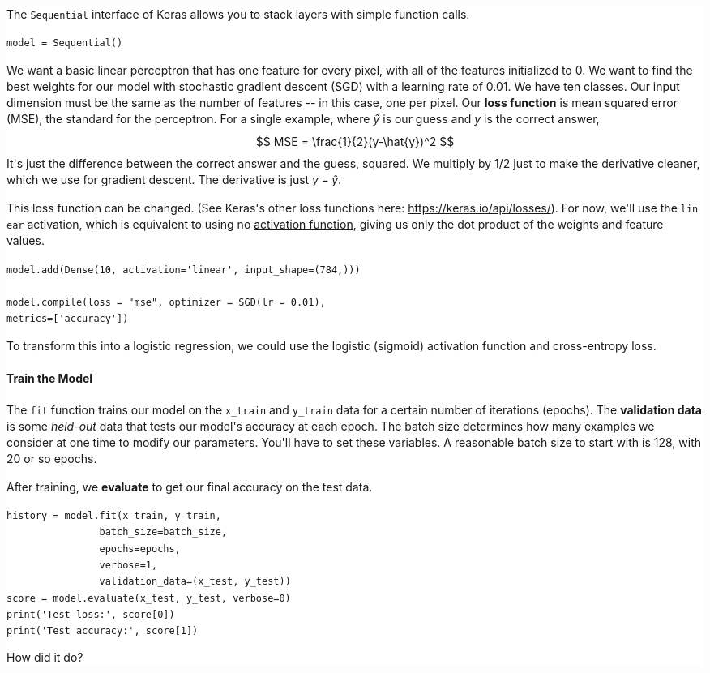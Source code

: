 The `Sequential` interface of Keras allows you to stack layers with simple function calls.

```
model = Sequential()
```

We want a basic linear perceptron that has one feature for every  pixel, with all of the features initialized to 0.  We want to find the  best weights for our model with stochastic gradient descent (SGD) with a learning rate of 0.01.  We have ten classes.  Our input dimension must be the same as the number of features -- in this case, one per pixel. Our **loss function** is mean squared error (MSE), the standard for the perceptron.  For a single example, where $\hat{y}$ is our guess and $y$ is the correct answer, 
$$
MSE = \frac{1}{2}(y-\hat{y})^2
$$
It's just the difference between the correct answer and the guess, squared.  We multiply by 1/2 just to make the derivative cleaner, which we use for gradient descent.  The derivative is just $y-\hat{y}$. 

This loss function can be changed.  (See Keras's other loss functions here: https://keras.io/api/losses/).   For now, we'll use the `linear` activation, which is equivalent to using no [activation function](https://keras.io/api/layers/activations/), giving us only the dot product of the weights and feature values.

```
model.add(Dense(10, activation='linear', input_shape=(784,)))

model.compile(loss = "mse", optimizer = SGD(lr = 0.01),
metrics=['accuracy'])
```

To transform this into  a logistic regression, we could use the logistic (sigmoid) activation function and cross-entropy loss.

#### Train the Model

The `fit` function trains our model on the `x_train` and `y_train` data for a certain number of iterations (epochs).  The **validation data** is some *held-out* data that tests our model's accuracy at each epoch.  The batch size  determines how many examples we consider at one time to modify our  parameters.  You'll have to set these variables.  A reasonable batch  size to start with is 128, with 20 or so epochs.

After training, we **evaluate** to get our final accuracy on the test data.

```
history = model.fit(x_train, y_train,
                batch_size=batch_size,
                epochs=epochs,
                verbose=1,
                validation_data=(x_test, y_test))
score = model.evaluate(x_test, y_test, verbose=0)
print('Test loss:', score[0])
print('Test accuracy:', score[1])
```

How did it do?
